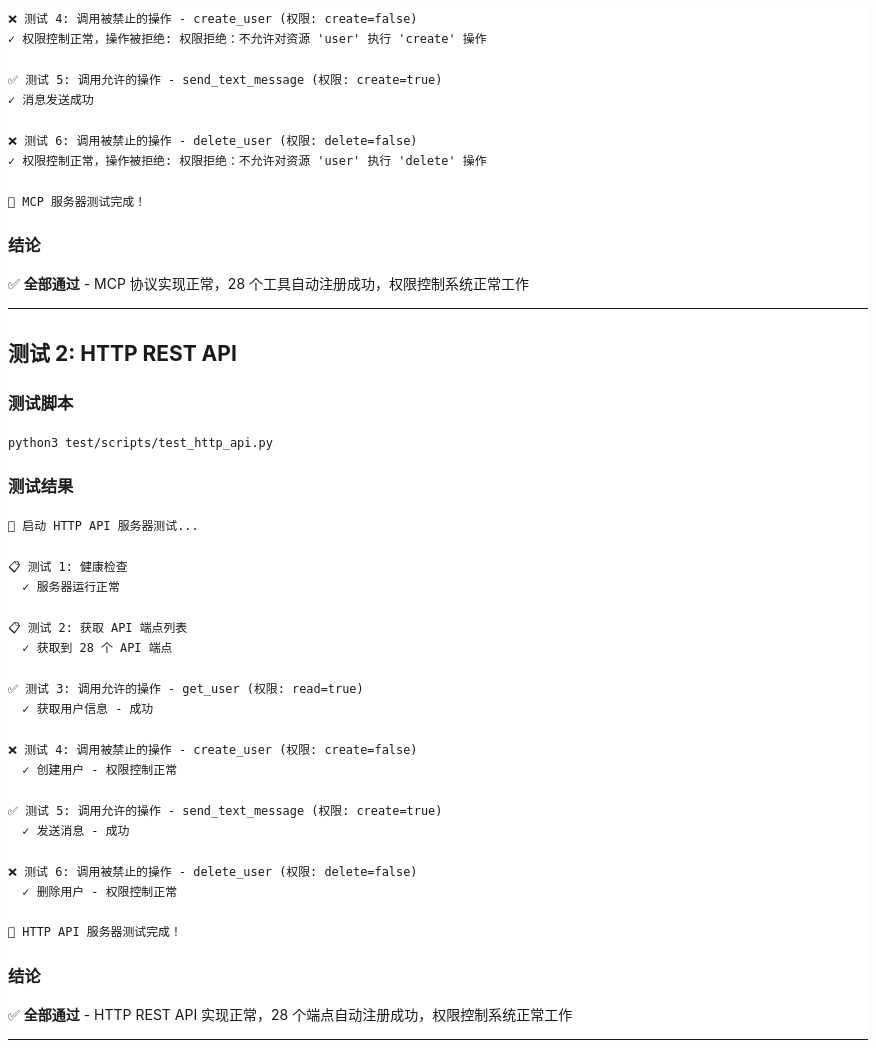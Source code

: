 ```
❌ 测试 4: 调用被禁止的操作 - create_user (权限: create=false)
✓ 权限控制正常，操作被拒绝: 权限拒绝：不允许对资源 'user' 执行 'create' 操作

✅ 测试 5: 调用允许的操作 - send_text_message (权限: create=true)
✓ 消息发送成功

❌ 测试 6: 调用被禁止的操作 - delete_user (权限: delete=false)
✓ 权限控制正常，操作被拒绝: 权限拒绝：不允许对资源 'user' 执行 'delete' 操作

🎉 MCP 服务器测试完成！
```

### 结论
✅ **全部通过** - MCP 协议实现正常，28 个工具自动注册成功，权限控制系统正常工作

---

## 测试 2: HTTP REST API

### 测试脚本
```bash
python3 test/scripts/test_http_api.py
```

### 测试结果
```
🧪 启动 HTTP API 服务器测试...

📋 测试 1: 健康检查
  ✓ 服务器运行正常

📋 测试 2: 获取 API 端点列表
  ✓ 获取到 28 个 API 端点

✅ 测试 3: 调用允许的操作 - get_user (权限: read=true)
  ✓ 获取用户信息 - 成功

❌ 测试 4: 调用被禁止的操作 - create_user (权限: create=false)
  ✓ 创建用户 - 权限控制正常

✅ 测试 5: 调用允许的操作 - send_text_message (权限: create=true)
  ✓ 发送消息 - 成功

❌ 测试 6: 调用被禁止的操作 - delete_user (权限: delete=false)
  ✓ 删除用户 - 权限控制正常

🎉 HTTP API 服务器测试完成！
```

### 结论
✅ **全部通过** - HTTP REST API 实现正常，28 个端点自动注册成功，权限控制系统正常工作

---
